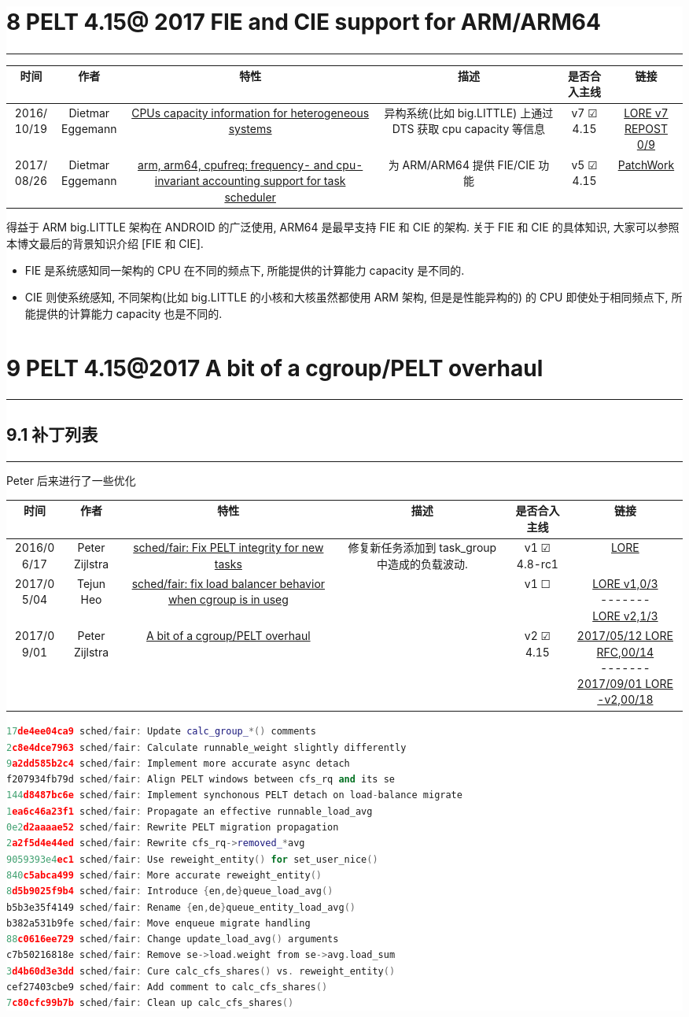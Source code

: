 
# 8 PELT 4.15@ 2017 FIE and CIE support for ARM/ARM64
-------


| 时间  | 作者 | 特性 | 描述 | 是否合入主线 | 链接 |
|:----:|:----:|:---:|:---:|:------:|:---:|
| 2016/10/19 | Dietmar Eggemann | [CPUs capacity information for heterogeneous systems](https://git.kernel.org/pub/scm/linux/kernel/git/torvalds/linux.git/log/?id=be8f185d8af4dbd450023a42a48c6faa8cbcdfe6) | 异构系统(比如 big.LITTLE) 上通过 DTS 获取 cpu capacity 等信息 | v7 ☑ 4.15 | [LORE v7 REPOST 0/9](https://lore.kernel.org/lkml/20161017154650.18779-1-juri.lelli@arm.com/) |
| 2017/08/26 | Dietmar Eggemann | [arm, arm64, cpufreq: frequency- and cpu-invariant accounting support for task scheduler](https://git.kernel.org/pub/scm/linux/kernel/git/torvalds/linux.git/log/?id=431ead0ff19b440b1ba25c72d732190b44615cdb) | 为 ARM/ARM64 提供 FIE/CIE 功能 | v5 ☑ 4.15 | [PatchWork](https://lore.kernel.org/lkml/20170926164115.32367-1-dietmar.eggemann@arm.com) |


得益于 ARM big.LITTLE 架构在 ANDROID 的广泛使用, ARM64 是最早支持 FIE 和 CIE 的架构.
关于 FIE 和 CIE 的具体知识, 大家可以参照本博文最后的背景知识介绍 [FIE 和 CIE].

*   FIE 是系统感知同一架构的 CPU 在不同的频点下, 所能提供的计算能力 capacity 是不同的.

*   CIE 则使系统感知, 不同架构(比如 big.LITTLE 的小核和大核虽然都使用 ARM 架构, 但是是性能异构的) 的 CPU 即使处于相同频点下, 所能提供的计算能力 capacity 也是不同的.


# 9 PELT 4.15@2017 A bit of a cgroup/PELT overhaul
-------

## 9.1 补丁列表
-------

Peter 后来进行了一些优化

| 时间  | 作者 | 特性 | 描述 | 是否合入主线 | 链接 |
|:----:|:----:|:---:|:--:|:----------:|:----:|
| 2016/06/17 | Peter Zijlstra | [sched/fair: Fix PELT integrity for new tasks](https://git.kernel.org/pub/scm/linux/kernel/git/torvalds/linux.git/log/?id=7dc603c9028ea5d4354e0e317e8481df99b06d7e) | 修复新任务添加到 task_group 中造成的负载波动. | v1 ☑ 4.8-rc1 | [LORE](https://lore.kernel.org/lkml/20160617120136.064100812@infradead.org) |
| 2017/05/04 | Tejun Heo | [sched/fair: fix load balancer behavior when cgroup is in useg](https://lore.kernel.org/lkml/20170504202838.GA2647@htj.duckdns.org) | | v1 ☐ | [LORE v1,0/3](https://lore.kernel.org/lkml/20170424201344.GA14169@wtj.duckdns.org)<br>*-*-*-*-*-*-*-*<br> [LORE v2,1/3](https://lore.kernel.org/lkml/20170504202838.GA2647@htj.duckdns.org) |
| 2017/09/01 | Peter Zijlstra | [A bit of a cgroup/PELT overhaul](https://git.kernel.org/pub/scm/linux/kernel/git/torvalds/linux.git/log/?id=17de4ee04ca925590df036b112c1db8a778e14bf) | | v2 ☑ 4.15 | [2017/05/12 LORE RFC,00/14](https://lore.kernel.org/lkml/20170512164416.108843033@infradead.org)<br>*-*-*-*-*-*-*-*<br>  [2017/09/01 LORE -v2,00/18](https://lore.kernel.org/lkml/20170901132059.342024223@infradead.org) |


```cpp
17de4ee04ca9 sched/fair: Update calc_group_*() comments
2c8e4dce7963 sched/fair: Calculate runnable_weight slightly differently
9a2dd585b2c4 sched/fair: Implement more accurate async detach
f207934fb79d sched/fair: Align PELT windows between cfs_rq and its se
144d8487bc6e sched/fair: Implement synchonous PELT detach on load-balance migrate
1ea6c46a23f1 sched/fair: Propagate an effective runnable_load_avg
0e2d2aaaae52 sched/fair: Rewrite PELT migration propagation
2a2f5d4e44ed sched/fair: Rewrite cfs_rq->removed_*avg
9059393e4ec1 sched/fair: Use reweight_entity() for set_user_nice()
840c5abca499 sched/fair: More accurate reweight_entity()
8d5b9025f9b4 sched/fair: Introduce {en,de}queue_load_avg()
b5b3e35f4149 sched/fair: Rename {en,de}queue_entity_load_avg()
b382a531b9fe sched/fair: Move enqueue migrate handling
88c0616ee729 sched/fair: Change update_load_avg() arguments
c7b50216818e sched/fair: Remove se->load.weight from se->avg.load_sum
3d4b60d3e3dd sched/fair: Cure calc_cfs_shares() vs. reweight_entity()
cef27403cbe9 sched/fair: Add comment to calc_cfs_shares()
7c80cfc99b7b sched/fair: Clean up calc_cfs_shares()
```
